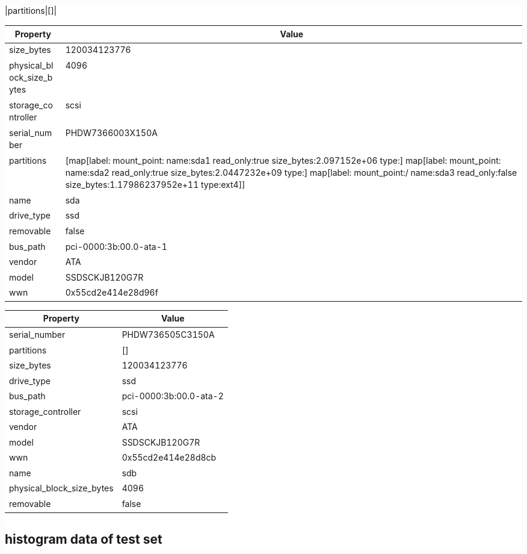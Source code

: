 |partitions|[]|

|Property|Value|
|-----------|-----|
|size_bytes|120034123776|
|physical_block_size_bytes|4096|
|storage_controller|scsi|
|serial_number|PHDW7366003X150A|
|partitions|[map[label: mount_point: name:sda1 read_only:true size_bytes:2.097152e+06 type:] map[label: mount_point: name:sda2 read_only:true size_bytes:2.0447232e+09 type:] map[label: mount_point:/ name:sda3 read_only:false size_bytes:1.17986237952e+11 type:ext4]]|
|name|sda|
|drive_type|ssd|
|removable|false|
|bus_path|pci-0000:3b:00.0-ata-1|
|vendor|ATA|
|model|SSDSCKJB120G7R|
|wwn|0x55cd2e414e28d96f|

|Property|Value|
|-----------|-----|
|serial_number|PHDW736505C3150A|
|partitions|[]|
|size_bytes|120034123776|
|drive_type|ssd|
|bus_path|pci-0000:3b:00.0-ata-2|
|storage_controller|scsi|
|vendor|ATA|
|model|SSDSCKJB120G7R|
|wwn|0x55cd2e414e28d8cb|
|name|sdb|
|physical_block_size_bytes|4096|
|removable|false|

## histogram data of test set
